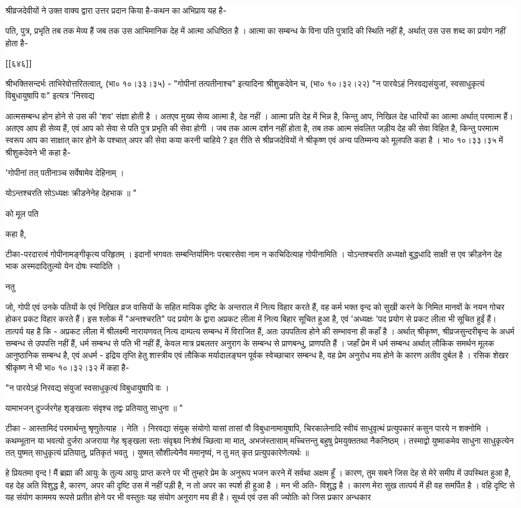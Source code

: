 श्रीव्रजदेवीयों ने उक्त वाक्य द्वारा उत्तर प्रदान किया है-कथन का अभिप्राय यह है- 

पति, पुत्र, प्रभृति तब तक मेव्य हैं जब तक उस आभिमानिक देह में आत्मा अधिष्ठित है । आत्मा का सम्बन्ध के विना पति पुत्रादि की स्थिति नहीं है, अर्थात् उस उस शब्द का प्रयोग नहीं होता है- 

[[६४६]] 

श्रीभक्तिसन्दर्भः ताभिरेवोत्तरितत्वात्, (भा० १०।३३।३५) - "गोपीनां तत्पतीनाश्च" इत्यादिना श्रीशुकदेवेन च, (भा० १०।३२।२२) "न पारयेऽहं निरवद्यसंयुजां, स्वसाधुकृत्यं विबुधायुषापि वः" इत्यत्र 'निरवद्य 

आत्मसम्बन्ध होन होने से उस की 'शव' संज्ञा होती है । अतएव मुख्य सेव्य आत्मा है, देह नहीं । आत्मा प्रति देह में भिन्न है, किन्तु आप, निखिल देह धारियों का आत्मा अर्थात् परमात्म हैं। अतएव आप ही सेव्य हैं, एवं आप को सेवा से पति पुत्र प्रभृति की सेवा होगी । जब तक आत्म दर्शन नहीं होता है, तब तक आत्म संवलित जड़ीय देह की सेवा विहित है, किन्तु परमात्म स्वरूप आप का साक्षात् कार होने के पश्चात् अपर की सेवा कया करनी चाहिये ? इत रीति से श्रीव्रजदेवियों ने श्रीकृष्ण एवं अन्य पतिम्मन्य को मूलपति कहा है । भा० १०।३३।३५ में श्रीशुकदेवने भी कहा है- 

'गोपीनां तत् पतीनाञ्च सर्वेषामेव देहिनाम् । 

योऽन्तश्चरति सोऽध्यक्षः क्रीडनेनेह देहभाक ॥ " 

को मूल पति 

कहा है, 

टीका-परदारत्वं गोपीनामङ्गीकृत्य परिहृतम् । इदानों भगवतः सम्बन्तिर्यामिनः परबारसेवा नाम न काचिदित्याह गोपीनामिति । योऽन्तश्चरति अध्यक्षो बुद्धधादि साक्षी स एव क्रीड़नेन देह भाक अस्मदादितुल्यो येन दोषः स्यादिति । 


नतु 

जो, गोपी एवं उनके पतियों के एवं निखिल व्रज वासियों के सहित मायिक दृष्टि के अन्तराल में नित्य विहार करते हैं, वह कर्म भक्त वृन्द को सुखी करने के निमित मानवों के नयन गोचर होकर प्रकट विहार करते हैं। इस श्लोक में "अन्तश्चरति" पद प्रयोग के द्वारा अप्रकट लीला में नित्य बिहार सूचित हुआ है, एवं 'अध्यक्षः 'पद प्रयोग से प्रकट लीला भी सूचित हुईं हैं। तात्पर्य यह है कि - अप्रकट लीला में श्रीलक्ष्मी नारायणवत् नित्य दाम्पत्य सम्बन्ध में विराजित हैं, अतः उपपतित्व होने की सम्भावना ही कहाँ है । अर्थात् श्रीकृष्ण, श्रीव्रजसुन्दरीबृन्द के अधर्म सम्बन्ध से उपपत्ति नहीं हैं, धर्म सम्बन्ध से पति भी नहीं हैं, केवल मात्र प्रबलतर अनुराग के सम्बन्ध से प्राणबन्धु, प्राणपति हैं । जहाँ प्रेम में धर्म सम्बन्ध अर्थात् लौकिक समर्थन मूलक आनुष्ठानिक सम्बन्ध है, एवं अधर्म - इद्रिय तृप्ति हेतु शास्त्रीय एवं लौकिक मर्यादालङ्घन पूर्वक स्वेच्छाचार सम्बन्ध है, वह प्रेम अनुरोध मय होने के कारण अतीव दुर्बल है । रसिक शेखर श्रीकृष्ण ने भी भा० १०।३२।३२ में कहा है- 

"न पारयेऽहं निरवद्य संयुजां स्वसाधुकृत्यं विबुधायुषापि वः । 

यामाभजन् दुर्ज्जरगेह शृङ्खलाः संवृश्च तद्वः प्रतियातु साधुना ॥ " 

टीका - आस्तामिदं परमार्थन्तु श्रृणुतेत्याह । नेति । निरवद्या संयुक् संयोगो यासां तासां वौ विबुधानामायुषापि, चिरकालेनादि स्वीयं साधुवृत्थं प्रत्युपकारं कसुन पारये न शक्नोमि । कथम्भूतान या भवत्यो दुर्जरा अजराया गेह श्रृङ्खला स्ताः संवृश्च्य निःशेषं च्छित्वा मा मात्, अभजंस्तासाम् मच्चित्तन्तु बहुषु प्रेमयुक्ततथा नैकनिष्ठम् । तस्माद्वो युष्माकमेव साधुना साधुकृत्येन तत् युष्मत् साधुकृत्यं प्रतियातु, प्रतिकृतं भवतु । युष्मत् सौशील्येनैव ममानृष्यं, न तु मत् कृत प्रत्युपकारेणेत्यर्थः ॥ 

हे प्रियतमा वृन्द ! मैं ब्रह्मा की आयुः के तुल्य आयुः प्राप्त करने पर भी तुम्हारे प्रेम के अनुरूप भजन करने में सर्वथा अक्षम हूँ । कारण, तुम सबने जिस देह से मेरे समीप में उपस्थित हुआ है, वह देह अति विशुद्ध है, कारण, अपर की दृष्टि उस में नहीं पड़ी है, न तो अपर का स्पर्श ही हुआ है । मन भी अति- विशुद्ध है । कारण मेरा सुख तात्पर्य में ही वह समर्पित है । वहि दृष्टि से यह संयोग काममय रूपसे प्रतीत होने पर भी वस्तुतः यह संयोग अनुराग मय ही है। सूर्थ्य एवं उस की ज्योतिः को जिस प्रकार अन्धकार 
